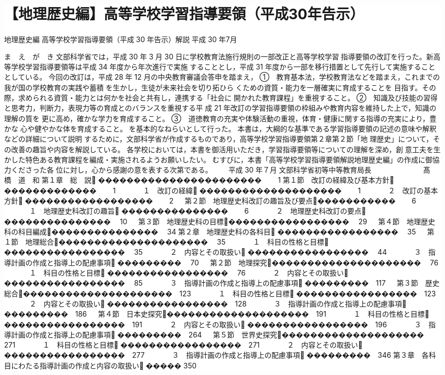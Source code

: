 # 【地理歴史編】高等学校学習指導要領（平成30年告示）

地理歴史編
高等学校学習指導要領（平成 30 年告示）解説
平成 30 年7月

ま　え　が　き
文部科学省では，平成 30 年 3 月 30 日に学校教育法施行規則の一部改正と高等学校学習
指導要領の改訂を行った。新高等学校学習指導要領等は平成 34 年度から年次進行で実施
することとし，平成 31 年度から一部を移行措置として先行して実施することとしている。
今回の改訂は，平成 28 年 12 月の中央教育審議会答申を踏まえ，
①　教育基本法，学校教育法などを踏まえ，これまでの我が国の学校教育の実践や蓄積
を生かし，生徒が未来社会を切り拓ひら
くための資質・能力を一層確実に育成することを
目指す。その際，求められる資質・能力とは何かを社会と共有し，連携する「社会に
開かれた教育課程」を重視すること。
②　知識及び技能の習得と思考力，判断力，表現力等の育成とのバランスを重視する平
成 21 年改訂の学習指導要領の枠組みや教育内容を維持した上で，知識の理解の質を
更に高め，確かな学力を育成すること。
③　道徳教育の充実や体験活動の重視，体育・健康に関する指導の充実により，豊かな
心や健やかな体を育成すること。
を基本的なねらいとして行った。
本書は，大綱的な基準である学習指導要領の記述の意味や解釈などの詳細について説明
するために，文部科学省が作成するものであり，高等学校学習指導要領第２章第２節「地
理歴史」について，その改善の趣旨や内容を解説している。
各学校においては，本書を御活用いただき，学習指導要領等についての理解を深め，創
意工夫を生かした特色ある教育課程を編成・実施されるようお願いしたい。
むすびに，本書「高等学校学習指導要領解説地理歴史編」の作成に御協力くださった各
位に対し，心から感謝の意を表する次第である。
　　平成 30 年７月
文部科学省初等中等教育局長　　　　　　　
髙　橋　道　和
第１章　総　説 ����������������������� 　　1
第１節　改訂の経緯及び基本方針 ������������� 　　1
　 　　 １　改訂の経緯 �������������������� 　　1
　 　　 ２　改訂の基本方針 ������������������ 　　2
 　 第２節　地理歴史科改訂の趣旨及び要点����������� 　　6
　 　　 １　地理歴史科改訂の趣旨 ��������������� 　　6
　 　　 ２　地理歴史科改訂の要点 ��������������� 　10
 　 第３節　地理歴史科の目標����������������� 　29
 　 第４節　地理歴史科の科目編成��������������� 　34
第２章　地理歴史科の各科目 ����������������� 　35
 　 第１節　地理総合��������������������� 　35
　 　　 １　科目の性格と目標 ����������������� 　35
　 　　 ２　内容とその取扱い ����������������� 　44
　 　　 ３　指導計画の作成と指導上の配慮事項 ��������� 　70
 　 第２節　地理探究��������������������� 　76
　 　　 １　科目の性格と目標 ����������������� 　76
　 　　 ２　内容とその取扱い ����������������� 　85
　 　　 ３　指導計画の作成と指導上の配慮事項 ���������　117
 　 第３節　歴史総合���������������������　123
　 　　 １　科目の性格と目標 �����������������　123
　 　　 ２　内容とその取扱い �����������������　128
　 　　 ３　指導計画の作成と指導上の配慮事項 ���������　186
 　 第４節　日本史探究��������������������　191
　 　　 １　科目の性格と目標 �����������������　191
　 　　 ２　内容とその取扱い �����������������　196
　 　　 ３　指導計画の作成と指導上の配慮事項 ���������　264
 　 第５節　世界史探究��������������������　271
　 　　 １　科目の性格と目標 �����������������　271
　 　　 ２　内容とその取扱い �����������������　277
　 　　 ３　指導計画の作成と指導上の配慮事項 ���������　346
第３章　各科目にわたる指導計画の作成と内容の取扱い ����� 350